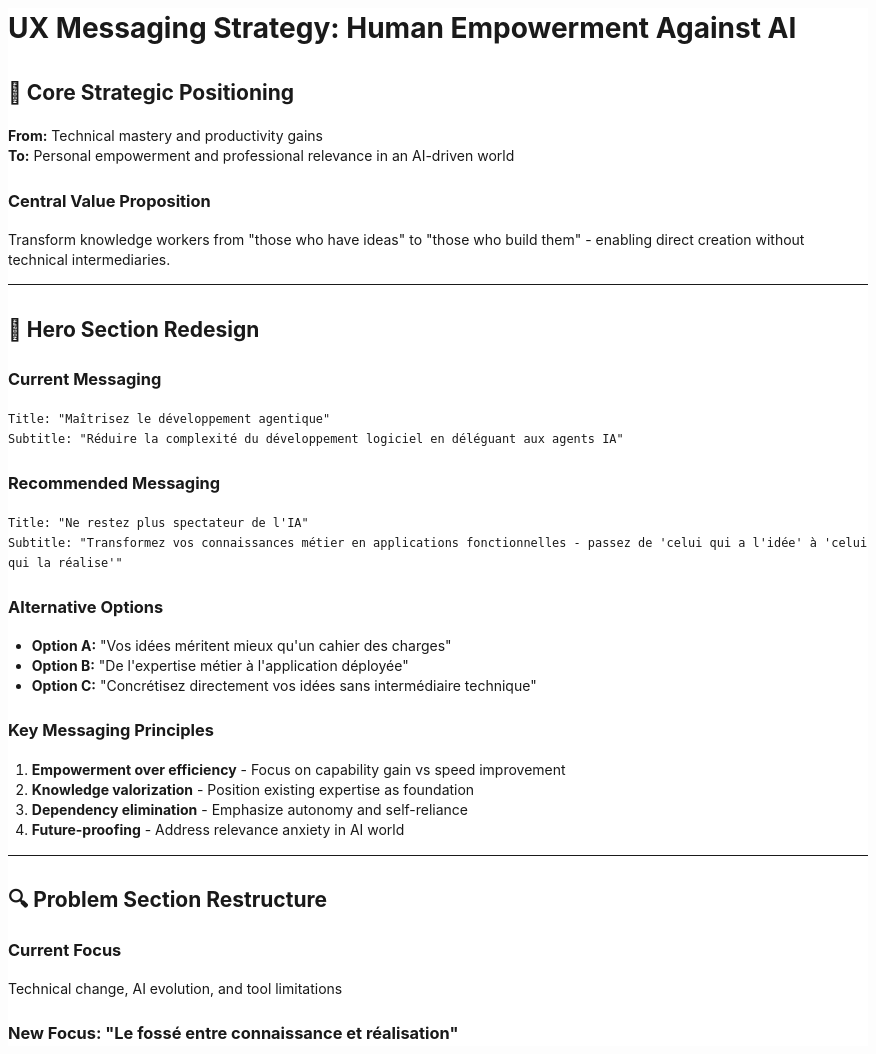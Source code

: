 # UX Messaging Strategy: Human Empowerment Against AI

## 🎯 **Core Strategic Positioning**

**From:** Technical mastery and productivity gains  
**To:** Personal empowerment and professional relevance in an AI-driven world

### **Central Value Proposition**
Transform knowledge workers from "those who have ideas" to "those who build them" - enabling direct creation without technical intermediaries.

---

## 📝 **Hero Section Redesign**

### **Current Messaging**
```
Title: "Maîtrisez le développement agentique"
Subtitle: "Réduire la complexité du développement logiciel en déléguant aux agents IA"
```

### **Recommended Messaging**
```
Title: "Ne restez plus spectateur de l'IA"
Subtitle: "Transformez vos connaissances métier en applications fonctionnelles - passez de 'celui qui a l'idée' à 'celui qui la réalise'"
```

### **Alternative Options**
- **Option A:** "Vos idées méritent mieux qu'un cahier des charges"
- **Option B:** "De l'expertise métier à l'application déployée" 
- **Option C:** "Concrétisez directement vos idées sans intermédiaire technique"

### **Key Messaging Principles**
1. **Empowerment over efficiency** - Focus on capability gain vs speed improvement
2. **Knowledge valorization** - Position existing expertise as foundation
3. **Dependency elimination** - Emphasize autonomy and self-reliance
4. **Future-proofing** - Address relevance anxiety in AI world

---

## 🔍 **Problem Section Restructure**

### **Current Focus**
Technical change, AI evolution, and tool limitations

### **New Focus: "Le fossé entre connaissance et réalisation"**
